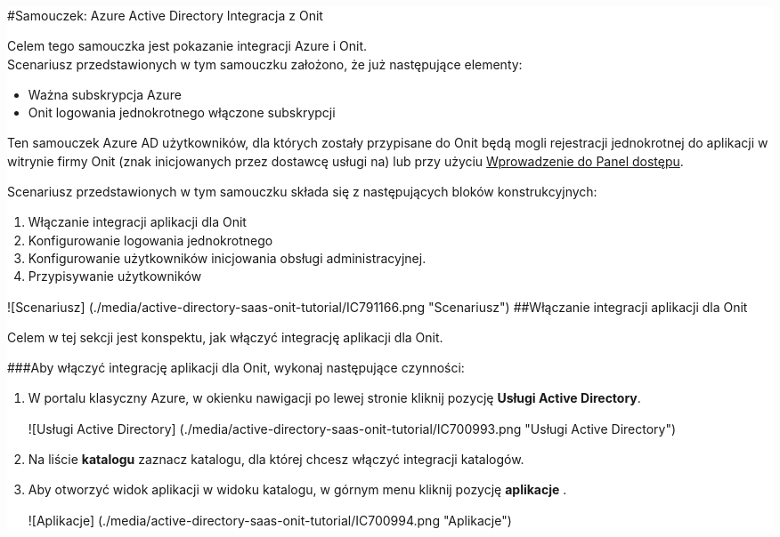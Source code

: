 <properties 
    pageTitle="Samouczek: Azure Active Directory Integracja z Onit | Microsoft Azure" 
    description="Dowiedz się, jak użyć Onit z usługi Azure Active Directory w celu włączenia rejestracji jednokrotnej, automatycznego inicjowania obsługi administracyjnej i nie tylko!" 
    services="active-directory" 
    authors="jeevansd"  
    documentationCenter="na" 
    manager="femila"/>
<tags 
    ms.service="active-directory" 
    ms.devlang="na" 
    ms.topic="article" 
    ms.tgt_pltfrm="na" 
    ms.workload="identity" 
    ms.date="09/29/2016" 
    ms.author="jeedes" />

#<a name="tutorial-azure-active-directory-integration-with-onit"></a>Samouczek: Azure Active Directory Integracja z Onit
  
Celem tego samouczka jest pokazanie integracji Azure i Onit.  
Scenariusz przedstawionych w tym samouczku założono, że już następujące elementy:

-   Ważna subskrypcja Azure
-   Onit logowania jednokrotnego włączone subskrypcji
  
Ten samouczek Azure AD użytkowników, dla których zostały przypisane do Onit będą mogli rejestracji jednokrotnej do aplikacji w witrynie firmy Onit (znak inicjowanych przez dostawcę usługi na) lub przy użyciu [Wprowadzenie do Panel dostępu](active-directory-saas-access-panel-introduction.md).
  
Scenariusz przedstawionych w tym samouczku składa się z następujących bloków konstrukcyjnych:

1.  Włączanie integracji aplikacji dla Onit
2.  Konfigurowanie logowania jednokrotnego
3.  Konfigurowanie użytkowników inicjowania obsługi administracyjnej.
4.  Przypisywanie użytkowników

![Scenariusz] (./media/active-directory-saas-onit-tutorial/IC791166.png "Scenariusz")
##<a name="enabling-the-application-integration-for-onit"></a>Włączanie integracji aplikacji dla Onit
  
Celem w tej sekcji jest konspektu, jak włączyć integrację aplikacji dla Onit.

###<a name="to-enable-the-application-integration-for-onit-perform-the-following-steps"></a>Aby włączyć integrację aplikacji dla Onit, wykonaj następujące czynności:

1.  W portalu klasyczny Azure, w okienku nawigacji po lewej stronie kliknij pozycję **Usługi Active Directory**.

    ![Usługi Active Directory] (./media/active-directory-saas-onit-tutorial/IC700993.png "Usługi Active Directory")

2.  Na liście **katalogu** zaznacz katalogu, dla której chcesz włączyć integracji katalogów.

3.  Aby otworzyć widok aplikacji w widoku katalogu, w górnym menu kliknij pozycję **aplikacje** .

    ![Aplikacje] (./media/active-directory-saas-onit-tutorial/IC700994.png "Aplikacje")
